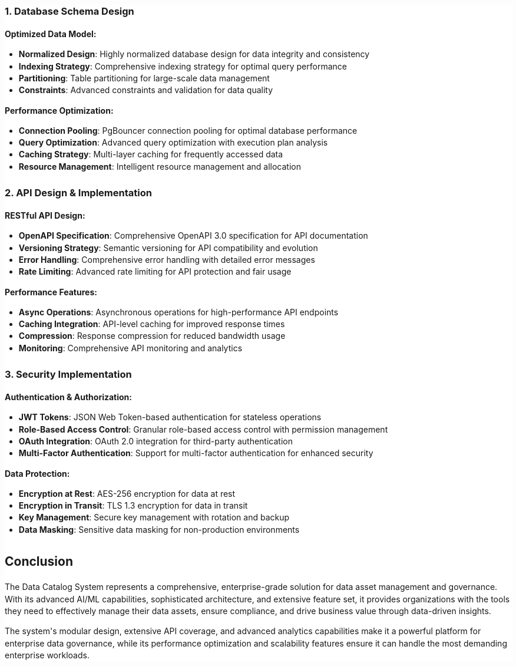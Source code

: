 ### 1. Database Schema Design

**Optimized Data Model:**
- **Normalized Design**: Highly normalized database design for data integrity and consistency
- **Indexing Strategy**: Comprehensive indexing strategy for optimal query performance
- **Partitioning**: Table partitioning for large-scale data management
- **Constraints**: Advanced constraints and validation for data quality

**Performance Optimization:**
- **Connection Pooling**: PgBouncer connection pooling for optimal database performance
- **Query Optimization**: Advanced query optimization with execution plan analysis
- **Caching Strategy**: Multi-layer caching for frequently accessed data
- **Resource Management**: Intelligent resource management and allocation

### 2. API Design & Implementation

**RESTful API Design:**
- **OpenAPI Specification**: Comprehensive OpenAPI 3.0 specification for API documentation
- **Versioning Strategy**: Semantic versioning for API compatibility and evolution
- **Error Handling**: Comprehensive error handling with detailed error messages
- **Rate Limiting**: Advanced rate limiting for API protection and fair usage

**Performance Features:**
- **Async Operations**: Asynchronous operations for high-performance API endpoints
- **Caching Integration**: API-level caching for improved response times
- **Compression**: Response compression for reduced bandwidth usage
- **Monitoring**: Comprehensive API monitoring and analytics

### 3. Security Implementation

**Authentication & Authorization:**
- **JWT Tokens**: JSON Web Token-based authentication for stateless operations
- **Role-Based Access Control**: Granular role-based access control with permission management
- **OAuth Integration**: OAuth 2.0 integration for third-party authentication
- **Multi-Factor Authentication**: Support for multi-factor authentication for enhanced security

**Data Protection:**
- **Encryption at Rest**: AES-256 encryption for data at rest
- **Encryption in Transit**: TLS 1.3 encryption for data in transit
- **Key Management**: Secure key management with rotation and backup
- **Data Masking**: Sensitive data masking for non-production environments

## Conclusion

The Data Catalog System represents a comprehensive, enterprise-grade solution for data asset management and governance. With its advanced AI/ML capabilities, sophisticated architecture, and extensive feature set, it provides organizations with the tools they need to effectively manage their data assets, ensure compliance, and drive business value through data-driven insights.

The system's modular design, extensive API coverage, and advanced analytics capabilities make it a powerful platform for enterprise data governance, while its performance optimization and scalability features ensure it can handle the most demanding enterprise workloads.
